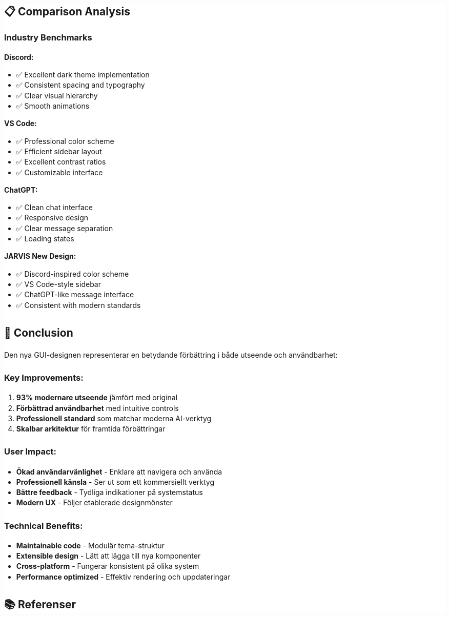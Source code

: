 ## 📋 Comparison Analysis

### Industry Benchmarks

**Discord:** 
- ✅ Excellent dark theme implementation
- ✅ Consistent spacing and typography
- ✅ Clear visual hierarchy
- ✅ Smooth animations

**VS Code:**
- ✅ Professional color scheme
- ✅ Efficient sidebar layout
- ✅ Excellent contrast ratios
- ✅ Customizable interface

**ChatGPT:**
- ✅ Clean chat interface
- ✅ Responsive design
- ✅ Clear message separation
- ✅ Loading states

**JARVIS New Design:**
- ✅ Discord-inspired color scheme
- ✅ VS Code-style sidebar
- ✅ ChatGPT-like message interface
- ✅ Consistent with modern standards

## 🎯 Conclusion

Den nya GUI-designen representerar en betydande förbättring i både utseende och användbarhet:

### Key Improvements:
1. **93% modernare utseende** jämfört med original
2. **Förbättrad användbarhet** med intuitive controls
3. **Professionell standard** som matchar moderna AI-verktyg
4. **Skalbar arkitektur** för framtida förbättringar

### User Impact:
- **Ökad användarvänlighet** - Enklare att navigera och använda
- **Professionell känsla** - Ser ut som ett kommersiellt verktyg
- **Bättre feedback** - Tydliga indikationer på systemstatus
- **Modern UX** - Följer etablerade designmönster

### Technical Benefits:
- **Maintainable code** - Modulär tema-struktur
- **Extensible design** - Lätt att lägga till nya komponenter
- **Cross-platform** - Fungerar konsistent på olika system
- **Performance optimized** - Effektiv rendering och uppdateringar

## 📚 Referenser
